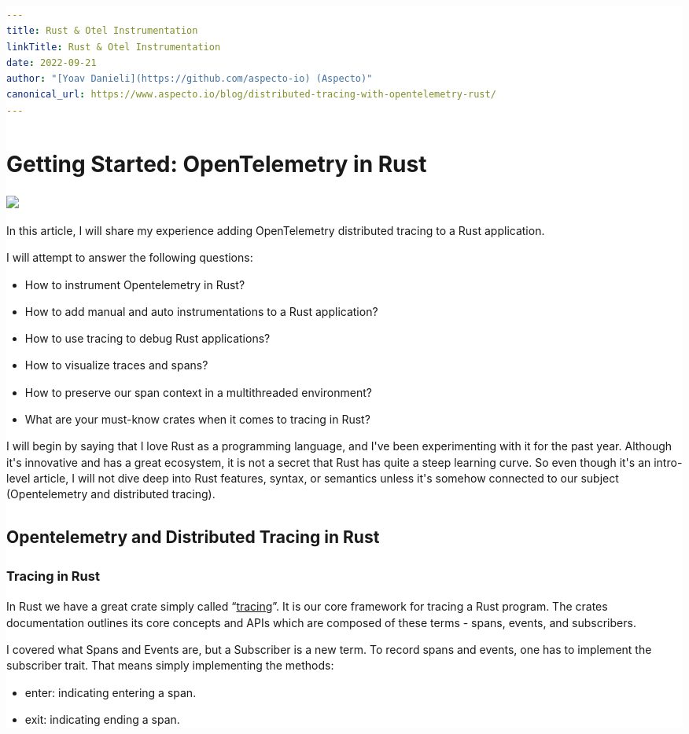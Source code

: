 ```yaml
---
title: Rust & Otel Instrumentation
linkTitle: Rust & Otel Instrumentation
date: 2022-09-21
author: "[Yoav Danieli](https://github.com/aspecto-io) (Aspecto)"
canonical_url: https://www.aspecto.io/blog/distributed-tracing-with-opentelemetry-rust/
---
```


# Getting Started: OpenTelemetry in Rust

![](https://lh3.googleusercontent.com/vlVY92XQhT69sNU4ZukikMN6fBpftvvf3Qs1zizIO1jJiwhB3giIpFE4ZM1q09JMdDQvl8Z7ceBFh4sebPYlrrDsdstJUILalWw3IW6OMAci2bwusf5DUtILclDYSg3zYGsUXhrlCvPzPtvmZx2UGgWj79rRFUCWDzzAvaQeBMEjlv0swZETT-XEiQ)

  

In this article, I will share my experience adding OpenTelemetry distributed tracing to a Rust application.

  

I will attempt to answer the following questions:

-  How to instrument Opentelemetry in Rust?

-  How to add manual and auto instrumentations to a Rust application?

-  How to use tracing to debug Rust applications?

-  How to visualize traces and spans?

-  How to preserve our span context in a multithreaded environment?

-  What are your must-know crates when it comes to tracing in Rust?


I will begin by saying that I love Rust as a programming language, and I've been experimenting with it for the past year. Although it's innovative and has a great ecosystem, it is not a secret that Rust has quite a steep learning curve. So even though it's an intro-level article, I will not dive deep into Rust features, syntax, or semantics unless it's somehow connected to our subject (Opentelemetry and distributed tracing).

  
## Opentelemetry and Distributed Tracing in Rust

### Tracing in Rust

In Rust we have a great crate simply called “[tracing](https://docs.rs/tracing/latest/tracing/)”. It is our core framework for tracing a Rust program. The crates documentation outlines its core concepts and APIs which are composed of these terms - spans, events, and subscribers.

I covered what Spans and Events are, but a Subscriber is a new term. To record spans and events, one has to implement the subscriber trait. That means simply implementing the methods:

-   enter: indicating entering a span.
    
-   exit: indicating ending a span.
    